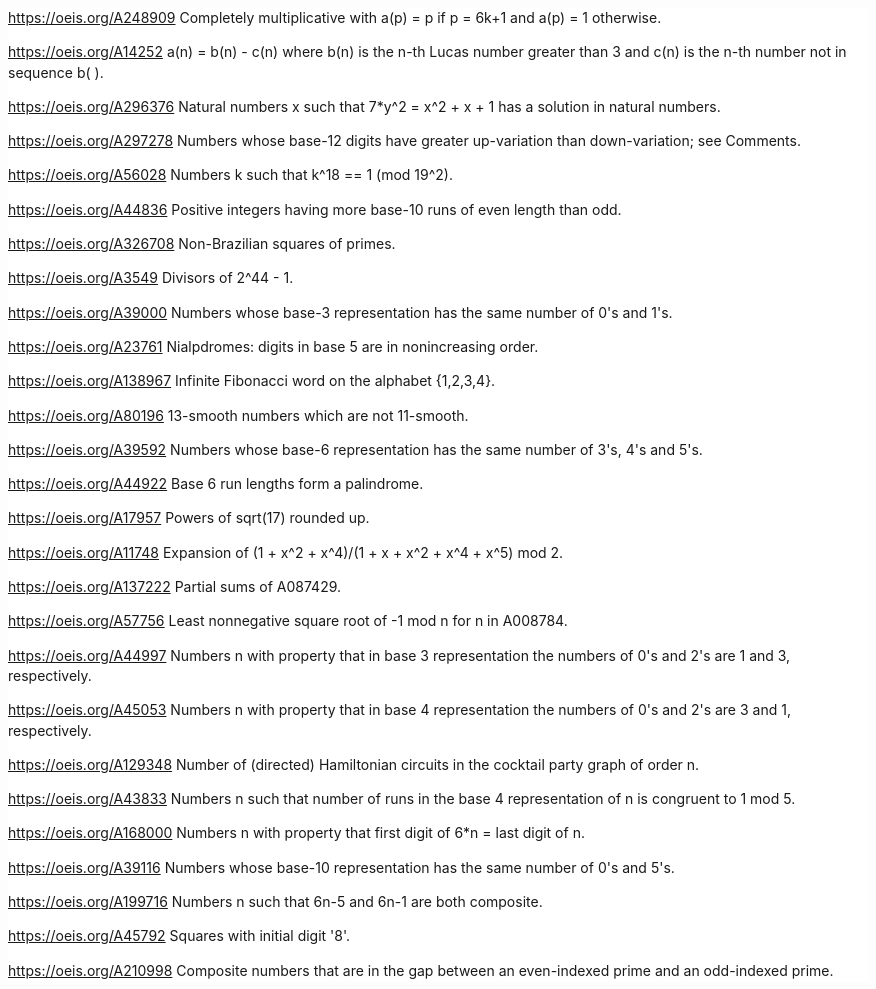 https://oeis.org/A248909 Completely multiplicative with a(p) = p if p = 6k+1 and a(p) = 1 otherwise.

https://oeis.org/A14252 a(n) = b(n) - c(n) where b(n) is the n-th Lucas number greater than 3 and c(n) is the n-th number not in sequence b( ).

https://oeis.org/A296376 Natural numbers x such that 7\*y^2 = x^2 + x + 1 has a solution in natural numbers.

https://oeis.org/A297278 Numbers whose base-12 digits have greater up-variation than down-variation; see Comments.

https://oeis.org/A56028 Numbers k such that k^18 == 1 (mod 19^2).

https://oeis.org/A44836 Positive integers having more base-10 runs of even length than odd.

https://oeis.org/A326708 Non-Brazilian squares of primes.

https://oeis.org/A3549 Divisors of 2^44 - 1.

https://oeis.org/A39000 Numbers whose base-3 representation has the same number of 0's and 1's.

https://oeis.org/A23761 Nialpdromes: digits in base 5 are in nonincreasing order.

https://oeis.org/A138967 Infinite Fibonacci word on the alphabet {1,2,3,4}.

https://oeis.org/A80196 13-smooth numbers which are not 11-smooth.

https://oeis.org/A39592 Numbers whose base-6 representation has the same number of 3's, 4's and 5's.

https://oeis.org/A44922 Base 6 run lengths form a palindrome.

https://oeis.org/A17957 Powers of sqrt(17) rounded up.

https://oeis.org/A11748 Expansion of (1 + x^2 + x^4)/(1 + x + x^2 + x^4 + x^5) mod 2.

https://oeis.org/A137222 Partial sums of A087429.

https://oeis.org/A57756 Least nonnegative square root of -1 mod n for n in A008784.

https://oeis.org/A44997 Numbers n with property that in base 3 representation the numbers of 0's and 2's are 1 and 3, respectively.

https://oeis.org/A45053 Numbers n with property that in base 4 representation the numbers of 0's and 2's are 3 and 1, respectively.

https://oeis.org/A129348 Number of (directed) Hamiltonian circuits in the cocktail party graph of order n.

https://oeis.org/A43833 Numbers n such that number of runs in the base 4 representation of n is congruent to 1 mod 5.

https://oeis.org/A168000 Numbers n with property that first digit of 6\*n = last digit of n.

https://oeis.org/A39116 Numbers whose base-10 representation has the same number of 0's and 5's.

https://oeis.org/A199716 Numbers n such that 6n-5 and 6n-1 are both composite.

https://oeis.org/A45792 Squares with initial digit '8'.

https://oeis.org/A210998 Composite numbers that are in the gap between an even-indexed prime and an odd-indexed prime.
